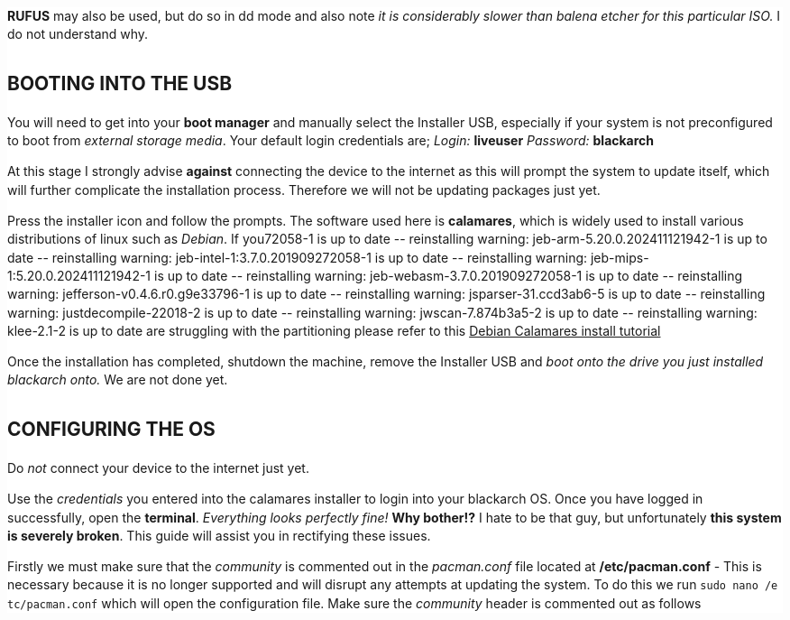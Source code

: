 **RUFUS** may also be used, but do so in dd mode and also note *it is considerably slower than balena etcher for 
this particular ISO.* I do not understand why.

## BOOTING INTO THE USB


You will need to get into your **boot manager** and manually select the Installer USB, especially if your system
is not preconfigured to boot from *external storage media*. Your default login credentials are;
*Login:* **liveuser**
*Password:* **blackarch**

At this stage I strongly advise **against** connecting the device to the internet as this will prompt the system
to update itself, which will further complicate the installation process. Therefore we will not be updating
packages just yet.

Press the installer icon and follow the prompts. The software used here is **calamares**, which is widely used
to install various distributions of linux such as *Debian*. If you72058-1 is up to date -- reinstalling
warning: jeb-arm-5.20.0.202411121942-1 is up to date -- reinstalling
warning: jeb-intel-1:3.7.0.201909272058-1 is up to date -- reinstalling
warning: jeb-mips-1:5.20.0.202411121942-1 is up to date -- reinstalling
warning: jeb-webasm-3.7.0.201909272058-1 is up to date -- reinstalling
warning: jefferson-v0.4.6.r0.g9e33796-1 is up to date -- reinstalling
warning: jsparser-31.ccd3ab6-5 is up to date -- reinstalling
warning: justdecompile-22018-2 is up to date -- reinstalling
warning: jwscan-7.874b3a5-2 is up to date -- reinstalling
warning: klee-2.1-2 is up to date are struggling with the partitioning please refer
to this [Debian Calamares install tutorial](https://c-nergy.be/blog/?p=19377) 

Once the installation has completed, shutdown the machine, remove the Installer USB and *boot onto the drive you just 
installed blackarch onto.* We are not done yet.

## CONFIGURING THE OS


Do *not* connect your device to the internet just yet.

Use the *credentials* you entered into the calamares installer to login into your blackarch OS.
Once you have logged in successfully, open the **terminal**. 
*Everything looks perfectly fine!* **Why bother!?**
I hate to be that guy, but unfortunately **this system is severely broken**. This guide will assist you in 
rectifying these issues.

Firstly we must make sure that the *community* is commented out in the *pacman.conf* file located at 
**/etc/pacman.conf** - This is necessary because it is no longer supported and will disrupt any attempts at 
updating the system. To do this we run `sudo nano /etc/pacman.conf` which will open the configuration file.
Make sure the *community* header is commented out as follows
